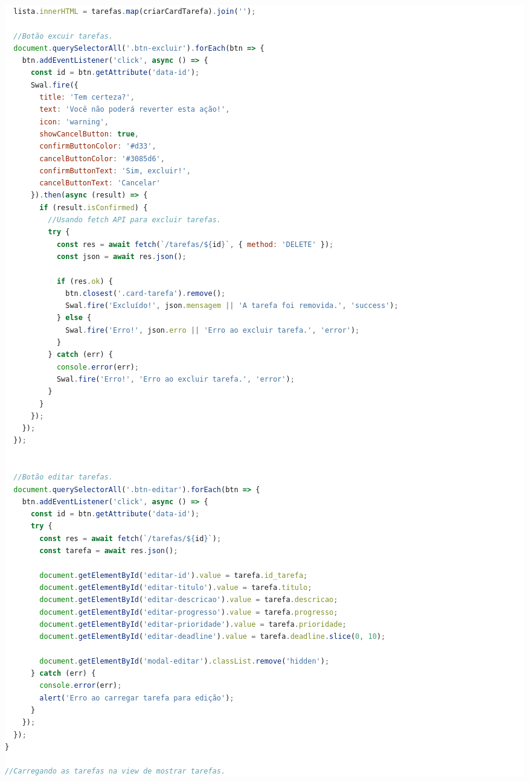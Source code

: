 ```javascript
  lista.innerHTML = tarefas.map(criarCardTarefa).join('');

  //Botão excuir tarefas.
  document.querySelectorAll('.btn-excluir').forEach(btn => {
    btn.addEventListener('click', async () => {
      const id = btn.getAttribute('data-id');
      Swal.fire({
        title: 'Tem certeza?',
        text: 'Você não poderá reverter esta ação!',
        icon: 'warning',
        showCancelButton: true,
        confirmButtonColor: '#d33',
        cancelButtonColor: '#3085d6',
        confirmButtonText: 'Sim, excluir!',
        cancelButtonText: 'Cancelar'
      }).then(async (result) => {
        if (result.isConfirmed) {
          //Usando fetch API para excluir tarefas.
          try {
            const res = await fetch(`/tarefas/${id}`, { method: 'DELETE' });
            const json = await res.json();

            if (res.ok) {
              btn.closest('.card-tarefa').remove();
              Swal.fire('Excluído!', json.mensagem || 'A tarefa foi removida.', 'success');
            } else {
              Swal.fire('Erro!', json.erro || 'Erro ao excluir tarefa.', 'error');
            }
          } catch (err) {
            console.error(err);
            Swal.fire('Erro!', 'Erro ao excluir tarefa.', 'error');
          }
        }
      });
    });
  });


  //Botão editar tarefas.
  document.querySelectorAll('.btn-editar').forEach(btn => {
    btn.addEventListener('click', async () => {
      const id = btn.getAttribute('data-id');
      try {
        const res = await fetch(`/tarefas/${id}`);
        const tarefa = await res.json();

        document.getElementById('editar-id').value = tarefa.id_tarefa;
        document.getElementById('editar-titulo').value = tarefa.titulo;
        document.getElementById('editar-descricao').value = tarefa.descricao;
        document.getElementById('editar-progresso').value = tarefa.progresso;
        document.getElementById('editar-prioridade').value = tarefa.prioridade;
        document.getElementById('editar-deadline').value = tarefa.deadline.slice(0, 10);

        document.getElementById('modal-editar').classList.remove('hidden');
      } catch (err) {
        console.error(err);
        alert('Erro ao carregar tarefa para edição');
      }
    });
  });
}

//Carregando as tarefas na view de mostrar tarefas.
```